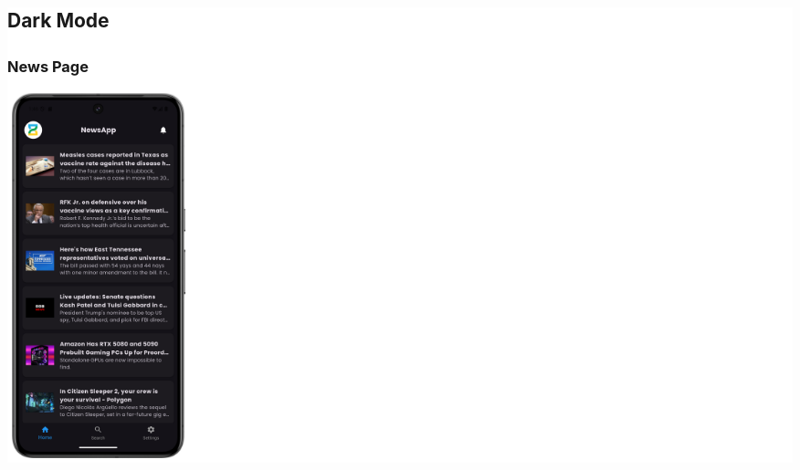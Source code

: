 ## Dark Mode

### News Page 

<img src="assets/screenshots/News-Dark.png" width="200" height="400" />
